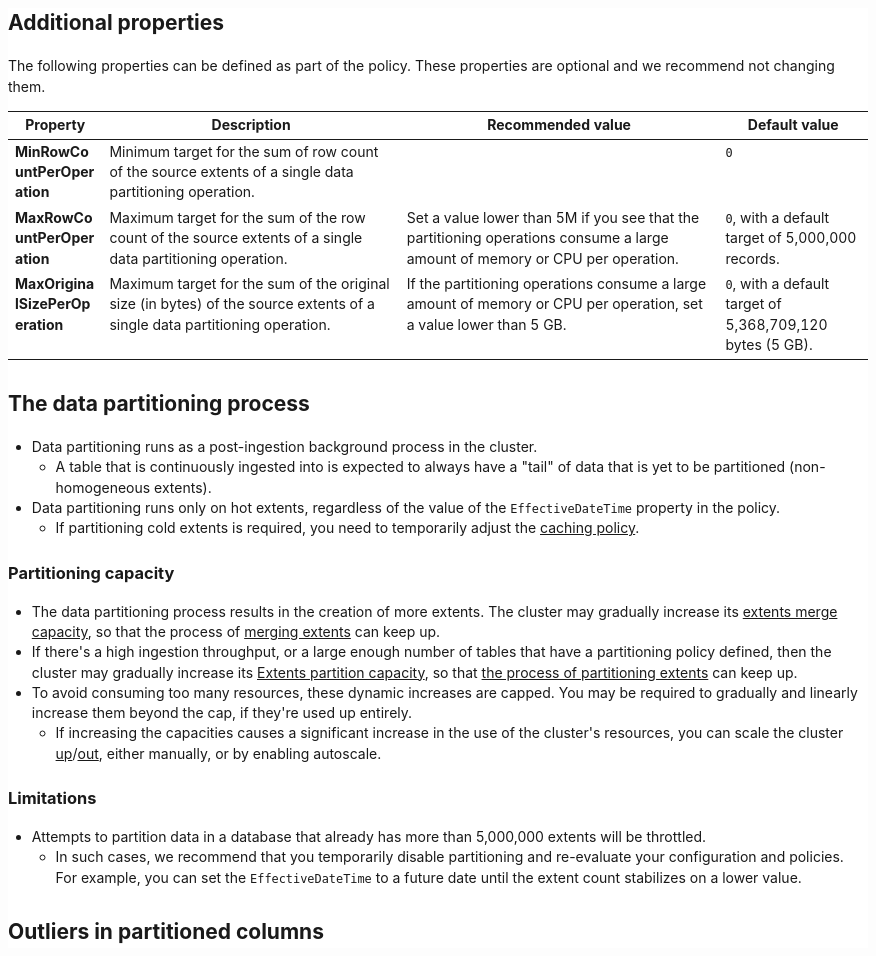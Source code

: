 ```json
```

## Additional properties

The following properties can be defined as part of the policy. These properties are optional and we recommend not changing them.

|Property | Description | Recommended value | Default value |
|---|---|---|---|
| **MinRowCountPerOperation** |  Minimum target for the sum of row count of the source extents of a single data partitioning operation. | | `0` |
| **MaxRowCountPerOperation** |  Maximum target for the sum of the row count of the source extents of a single data partitioning operation. | Set a value lower than 5M if you see that the partitioning operations consume a large amount of memory or CPU per operation. | `0`, with a default target of 5,000,000 records. |
| **MaxOriginalSizePerOperation** |  Maximum target for the sum of the original size (in bytes) of the source extents of a single data partitioning operation. | If the partitioning operations consume a large amount of memory or CPU per operation, set a value lower than 5 GB. | `0`, with a default target of 5,368,709,120 bytes (5 GB). |

## The data partitioning process

* Data partitioning runs as a post-ingestion background process in the cluster.
  * A table that is continuously ingested into is expected to always have a "tail" of data that is yet to be partitioned (non-homogeneous extents).
* Data partitioning runs only on hot extents, regardless of the value of the `EffectiveDateTime` property in the policy.
  * If partitioning cold extents is required, you need to temporarily adjust the [caching policy](cachepolicy.md).

### Partitioning capacity

* The data partitioning process results in the creation of more extents. The cluster may gradually increase its [extents merge capacity](../management/capacitypolicy.md#extents-merge-capacity), so that the process of [merging extents](../management/extents-overview.md) can keep up.
* If there's a high ingestion throughput, or a large enough number of tables that have a partitioning policy defined, then the cluster may gradually increase its [Extents partition capacity](../management/capacitypolicy.md#extents-partition-capacity), so that [the process of partitioning extents](#the-data-partitioning-process) can keep up.
* To avoid consuming too many resources, these dynamic increases are capped. You may be required to gradually and linearly increase them beyond the cap, if they're used up entirely.
  * If increasing the capacities causes a significant increase in the use of the cluster's resources, you can scale the cluster
    [up](../../manage-cluster-vertical-scaling.md)/[out](../../manage-cluster-horizontal-scaling.md), either manually, or by enabling autoscale.

### Limitations

* Attempts to partition data in a database that already has more than 5,000,000 extents will be throttled.
  * In such cases, we recommend that you temporarily disable partitioning and re-evaluate your configuration and policies. For example, you can set the `EffectiveDateTime` to a future date until the extent count stabilizes on a lower value.

## Outliers in partitioned columns

